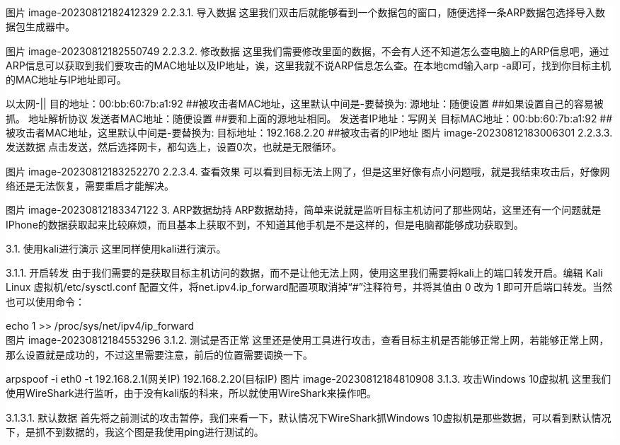 图片
image-20230812182412329
2.2.3.1. 导入数据
这里我们双击后就能够看到一个数据包的窗口，随便选择一条ARP数据包选择导入数据包生成器中。

图片
image-20230812182550749
2.2.3.2. 修改数据
这里我们需要修改里面的数据，不会有人还不知道怎么查电脑上的ARP信息吧，通过ARP信息可以获取到我们要攻击的MAC地址以及IP地址，诶，这里我就不说ARP信息怎么查。在本地cmd输入arp -a即可，找到你目标主机的MAC地址与IP地址即可。

以太网-||
目的地址：00:bb:60:7b:a1:92    ##被攻击者MAC地址，这里默认中间是-要替换为:
源地址：随便设置        ##如果设置自己的容易被抓。
地址解析协议
发送者MAC地址：随便设置  ##要和上面的源地址相同。
发送者IP地址：写网关
目标MAC地址：00:bb:60:7b:a1:92 ##被攻击者MAC地址，这里默认中间是-要替换为:
目标地址：192.168.2.20  ##被攻击者的IP地址
图片
image-20230812183006301
2.2.3.3. 发送数据
点击发送，然后选择网卡，都勾选上，设置0次，也就是无限循环。

图片
image-20230812183252270
2.2.3.4. 查看效果
可以看到目标无法上网了，但是这里好像有点小问题哦，就是我结束攻击后，好像网络还是无法恢复，需要重启才能解决。

图片
image-20230812183347122
3. ARP数据劫持
ARP数据劫持，简单来说就是监听目标主机访问了那些网站，这里还有一个问题就是IPhone的数据获取起来比较麻烦，而且基本上获取不到，不知道其他手机是不是这样的，但是电脑都能够成功获取到。

3.1. 使用kali进行演示
这里同样使用kali进行演示。

3.1.1. 开启转发
由于我们需要的是获取目标主机访问的数据，而不是让他无法上网，使用这里我们需要将kali上的端口转发开启。编辑 Kali Linux 虚拟机/etc/sysctl.conf 配置文件，将net.ipv4.ip_forward配置项取消掉“#”注释符号，并将其值由 0 改为 1 即可开启端口转发。当然也可以使用命令：

echo 1 >> /proc/sys/net/ipv4/ip_forward   
图片
image-20230812184553296
3.1.2. 测试是否正常
这里还是使用工具进行攻击，查看目标主机是否能够正常上网，若能够正常上网，那么设置就是成功的，不过这里需要注意，前后的位置需要调换一下。

arpspoof -i eth0 -t 192.168.2.1(网关IP) 192.168.2.20(目标IP) 
图片
image-20230812184810908
3.1.3. 攻击Windows 10虚拟机
这里我们使用WireShark进行监听，由于没有kali版的科来，所以就使用WireShark来操作吧。

3.1.3.1. 默认数据
首先将之前测试的攻击暂停，我们来看一下，默认情况下WireShark抓Windows 10虚拟机是那些数据，可以看到默认情况下，是抓不到数据的，我这个图是我使用ping进行测试的。
